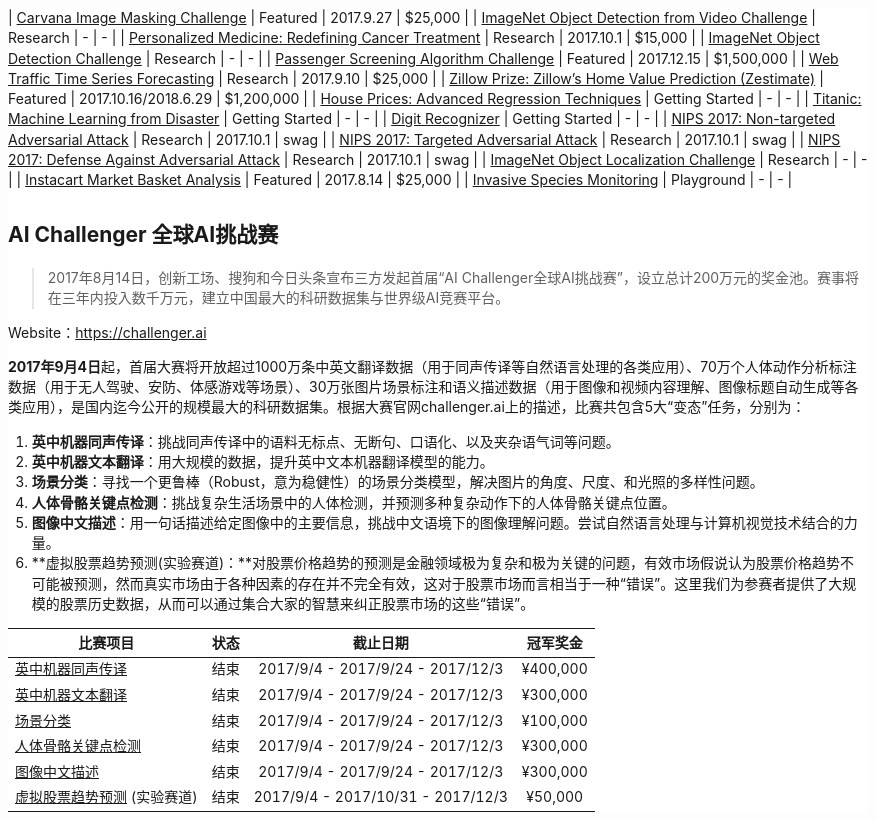| [Carvana Image Masking Challenge](https://www.kaggle.com/c/carvana-image-masking-challenge) |    Featured     |         2017.9.27         |   $25,000   |
| [ImageNet Object Detection from Video Challenge](https://www.kaggle.com/c/imagenet-object-detection-from-video-challenge) |    Research     |             -             |      -      |
| [Personalized Medicine: Redefining Cancer Treatment](https://www.kaggle.com/c/msk-redefining-cancer-treatment) |    Research     |         2017.10.1         |   $15,000   |
| [ImageNet Object Detection Challenge](https://www.kaggle.com/c/imagenet-object-detection-challenge) |    Research     |             -             |      -      |
| [Passenger Screening Algorithm Challenge](https://www.kaggle.com/c/passenger-screening-algorithm-challenge) |    Featured     |        2017.12.15         | $1,500,000  |
| [Web Traffic Time Series Forecasting](https://www.kaggle.com/c/web-traffic-time-series-forecasting) |    Research     |         2017.9.10         |   $25,000   |
| [Zillow Prize: Zillow’s Home Value Prediction (Zestimate)](https://www.kaggle.com/c/zillow-prize-1) |    Featured     |   2017.10.16/2018.6.29    | $1,200,000  |
| [House Prices: Advanced Regression Techniques](https://www.kaggle.com/c/house-prices-advanced-regression-techniques) | Getting Started |             -             |      -      |
| [Titanic: Machine Learning from Disaster](https://www.kaggle.com/c/titanic) | Getting Started |             -             |      -      |
| [Digit Recognizer](https://www.kaggle.com/c/digit-recognizer) | Getting Started |             -             |      -      |
| [NIPS 2017: Non-targeted Adversarial Attack](https://www.kaggle.com/c/nips-2017-non-targeted-adversarial-attack#timeline) |    Research     |         2017.10.1         |    swag     |
| [NIPS 2017: Targeted Adversarial Attack](https://www.kaggle.com/c/nips-2017-targeted-adversarial-attack) |    Research     |         2017.10.1         |    swag     |
| [NIPS 2017: Defense Against Adversarial Attack](https://www.kaggle.com/c/nips-2017-defense-against-adversarial-attack) |    Research     |         2017.10.1         |    swag     |
| [ImageNet Object Localization Challenge](https://www.kaggle.com/c/imagenet-object-localization-challenge) |    Research     |             -             |      -      |
| [Instacart Market Basket Analysis](https://www.kaggle.com/c/instacart-market-basket-analysis) |    Featured     |         2017.8.14         |   $25,000   |
| [Invasive Species Monitoring](https://www.kaggle.com/c/invasive-species-monitoring) |   Playground    |             -             |      -      |



## AI Challenger 全球AI挑战赛

> 2017年8月14日，创新工场、搜狗和今日头条宣布三方发起首届“AI Challenger全球AI挑战赛”，设立总计200万元的奖金池。赛事将在三年内投入数千万元，建立中国最大的科研数据集与世界级AI竞赛平台。 
>

Website：https://challenger.ai

**2017年9月4日**起，首届大赛将开放超过1000万条中英文翻译数据（用于同声传译等自然语言处理的各类应用）、70万个人体动作分析标注数据（用于无人驾驶、安防、体感游戏等场景）、30万张图片场景标注和语义描述数据（用于图像和视频内容理解、图像标题自动生成等各类应用），是国内迄今公开的规模最大的科研数据集。根据大赛官网challenger.ai上的描述，比赛共包含5大“变态”任务，分别为： 

1. **英中机器同声传译**：挑战同声传译中的语料无标点、无断句、口语化、以及夹杂语气词等问题。 
2. **英中机器文本翻译**：用大规模的数据，提升英中文本机器翻译模型的能力。 
3. **场景分类**：寻找一个更鲁棒（Robust，意为稳健性）的场景分类模型，解决图片的角度、尺度、和光照的多样性问题。 
4. **人体骨骼关键点检测**：挑战复杂生活场景中的人体检测，并预测多种复杂动作下的人体骨骼关键点位置。 
5. **图像中文描述**：用一句话描述给定图像中的主要信息，挑战中文语境下的图像理解问题。尝试自然语言处理与计算机视觉技术结合的力量。 
6. **虚拟股票趋势预测(实验赛道)：**对股票价格趋势的预测是金融领域极为复杂和极为关键的问题，有效市场假说认为股票价格趋势不可能被预测，然而真实市场由于各种因素的存在并不完全有效，这对于股票市场而言相当于一种“错误”。这里我们为参赛者提供了大规模的股票历史数据，从而可以通过集合大家的智慧来纠正股票市场的这些“错误”。

| 比赛项目                                     |  状态  |               截止日期                |   冠军奖金   |
| ---------------------------------------- | :--: | :-------------------------------: | :------: |
| [英中机器同声传译](https://challenger.ai/competition/interpretation) |  结束  | 2017/9/4 - 2017/9/24 - 2017/12/3  | ¥400,000 |
| [英中机器文本翻译](https://challenger.ai/competition/translation) |  结束  | 2017/9/4 - 2017/9/24 - 2017/12/3  | ¥300,000 |
| [场景分类](https://challenger.ai/competition/scene) |  结束  | 2017/9/4 - 2017/9/24 - 2017/12/3  | ¥100,000 |
| [人体骨骼关键点检测](https://challenger.ai)       |  结束  | 2017/9/4 - 2017/9/24 - 2017/12/3  | ¥300,000 |
| [图像中文描述](https://challenger.ai/competition/caption) |  结束  | 2017/9/4 - 2017/9/24 - 2017/12/3  | ¥300,000 |
| [虚拟股票趋势预测](https://challenger.ai/competition/trendsense) (实验赛道) |  结束  | 2017/9/4 - 2017/10/31 - 2017/12/3 | ¥50,000  |

